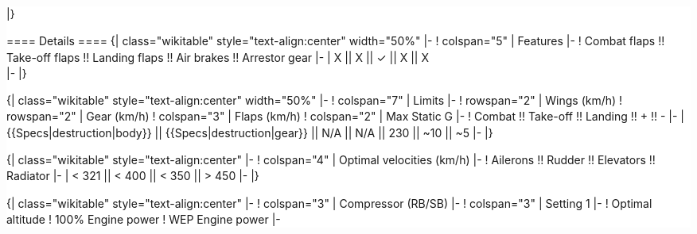 |}

==== Details ====
{| class="wikitable" style="text-align:center" width="50%"
|-
! colspan="5" | Features
|-
! Combat flaps !! Take-off flaps !! Landing flaps !! Air brakes !! Arrestor gear
|-
| X || X || ✓ || X || X     
|-
|}

{| class="wikitable" style="text-align:center" width="50%"
|-
! colspan="7" | Limits
|-
! rowspan="2" | Wings (km/h)
! rowspan="2" | Gear (km/h)
! colspan="3" | Flaps (km/h)
! colspan="2" | Max Static G
|-
! Combat !! Take-off !! Landing !! + !! -
|-
| {{Specs|destruction|body}} || {{Specs|destruction|gear}} || N/A || N/A || 230 || ~10 || ~5
|-
|}

{| class="wikitable" style="text-align:center"
|-
! colspan="4" | Optimal velocities (km/h)
|-
! Ailerons !! Rudder !! Elevators !! Radiator
|-
| < 321 || < 400 || < 350 || > 450
|-
|}

{| class="wikitable" style="text-align:center"
|-
! colspan="3" | Compressor (RB/SB)
|-
! colspan="3" | Setting 1
|-
! Optimal altitude
! 100% Engine power
! WEP Engine power
|-